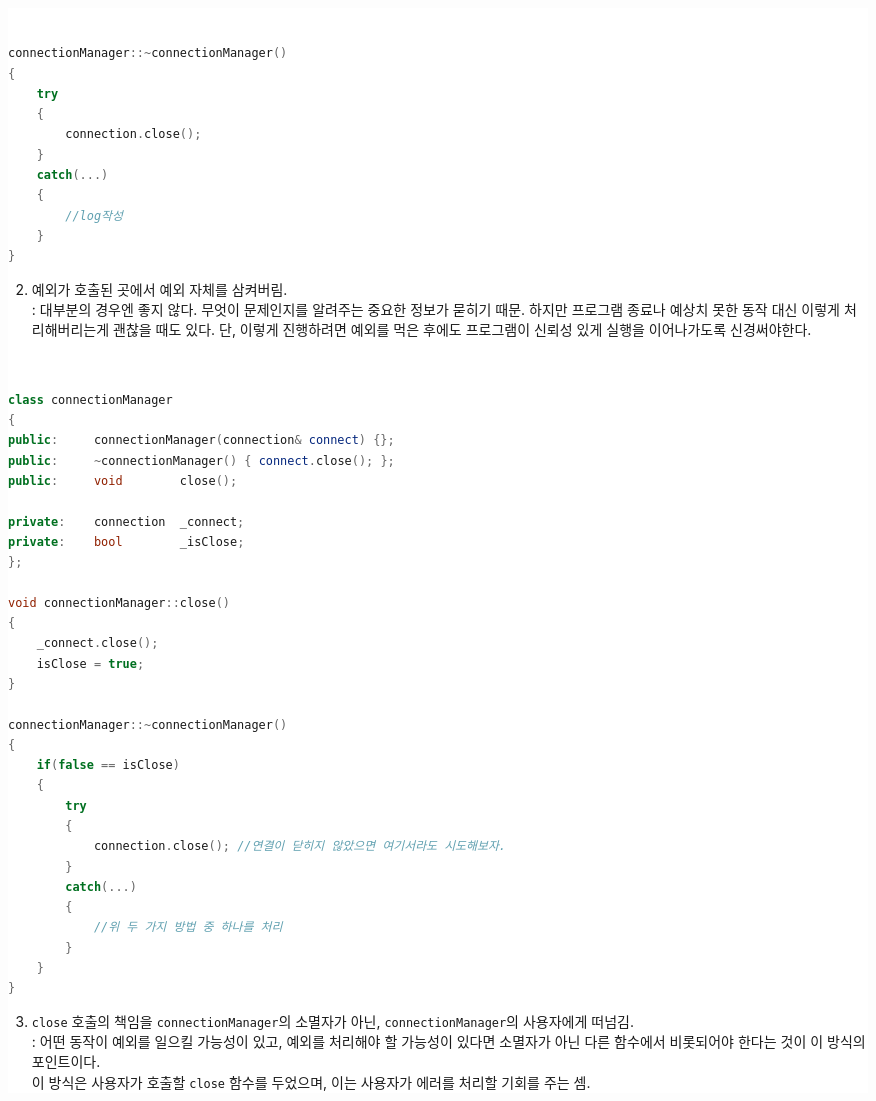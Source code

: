<br>

```cpp
connectionManager::~connectionManager()
{
	try
	{
		connection.close();
	}
	catch(...)
	{
		//log작성
	}
}
```
2. 예외가 호출된 곳에서 예외 자체를 삼켜버림.
<br>: 대부분의 경우엔 좋지 않다. 무엇이 문제인지를 알려주는 중요한 정보가 묻히기 때문. 하지만 프로그램 종료나 예상치 못한 동작 대신 이렇게 처리해버리는게 괜찮을 때도 있다. 단, 이렇게 진행하려면 예외를 먹은 후에도 프로그램이 신뢰성 있게 실행을 이어나가도록 신경써야한다.

<br>

```cpp
class connectionManager
{
public: 	connectionManager(connection& connect) {};
public:		~connectionManager() { connect.close(); };
public:		void		close();

private:	connection 	_connect;
private:	bool		_isClose;
};

void connectionManager::close()
{
	_connect.close();
	isClose = true;
}

connectionManager::~connectionManager()
{
	if(false == isClose)
	{
		try
		{
			connection.close();	//연결이 닫히지 않았으면 여기서라도 시도해보자.
		}
		catch(...)
		{
			//위 두 가지 방법 중 하나를 처리
		}
	}
}
```
3. ```close``` 호출의 책임을 ```connectionManager```의 소멸자가 아닌, ```connectionManager```의 사용자에게 떠넘김.
<br>: 어떤 동작이 예외를 일으킬 가능성이 있고, 예외를 처리해야 할 가능성이 있다면 소멸자가 아닌 다른 함수에서 비롯되어야 한다는 것이 이 방식의 포인트이다. 
<br> 이 방식은 사용자가 호출할 ``` close ``` 함수를 두었으며, 이는 사용자가 에러를 처리할 기회를 주는 셈.
